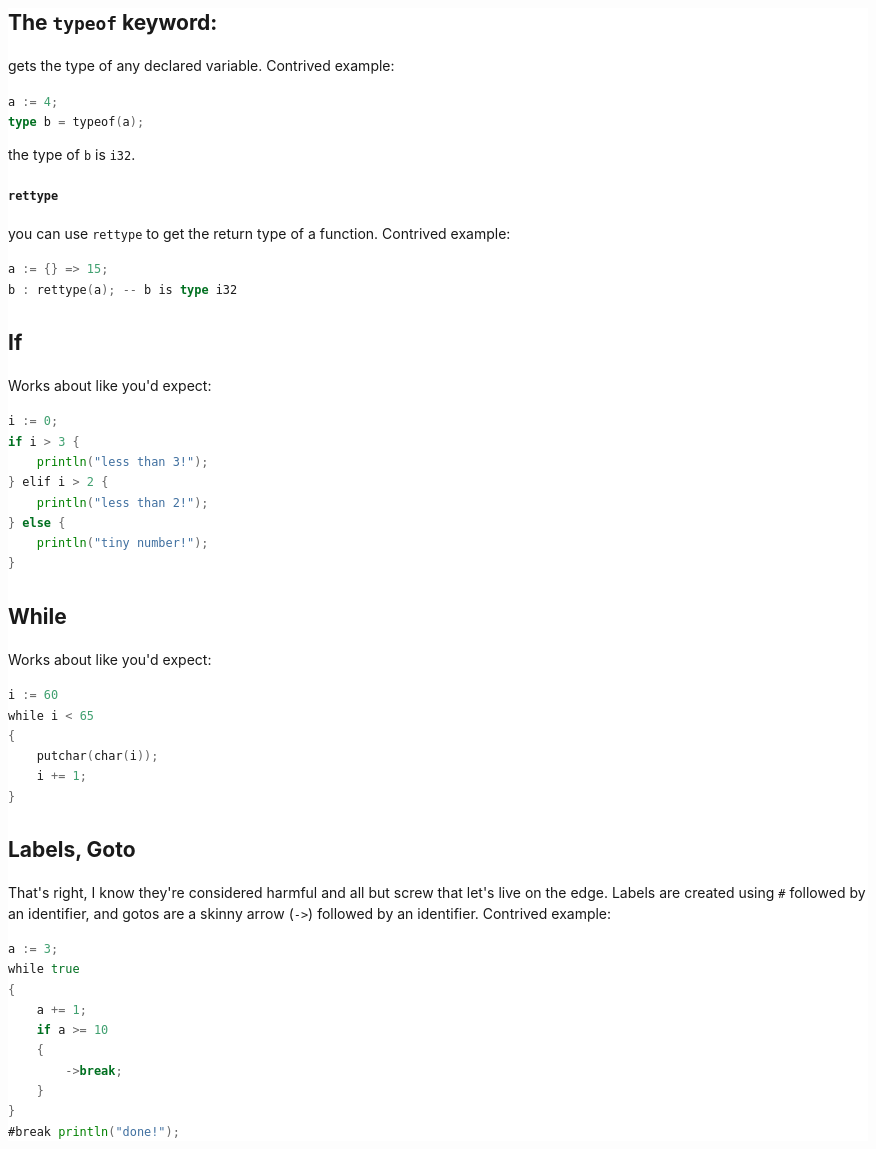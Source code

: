 ## The `typeof` keyword:
gets the type of any declared variable. Contrived example:

```go
a := 4;
type b = typeof(a);
```

the type of `b` is `i32`.

#### `rettype`
you can use `rettype` to get the return type of a function.  Contrived example:

```go
a := {} => 15;
b : rettype(a); -- b is type i32
```

## If

Works about like you'd expect:

```go
i := 0;
if i > 3 {
	println("less than 3!");
} elif i > 2 {
	println("less than 2!");
} else {
	println("tiny number!");
}
```

## While

Works about like you'd expect:

```go
i := 60 
while i < 65 
{
	putchar(char(i));
	i += 1;
}
```

## Labels, Goto

That's right, I know they're considered harmful and all but screw that let's live on the edge.  Labels are created using `#` followed by an identifier, and gotos are a skinny arrow (`->`) followed by an identifier.  Contrived example:

```go
a := 3;
while true 
{
	a += 1;
	if a >= 10 
	{
		->break;
	}
}
#break println("done!");
```
